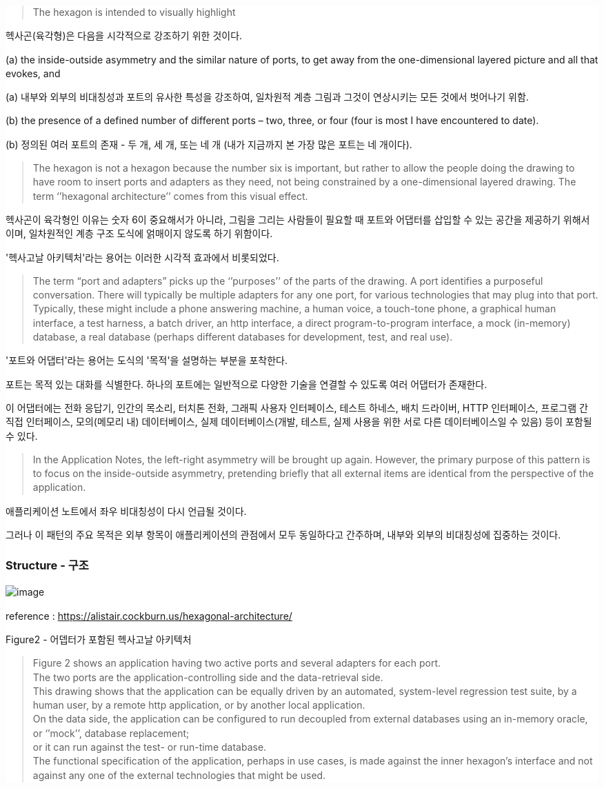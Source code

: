 >The hexagon is intended to visually highlight

헥사곤(육각형)은 다음을 시각적으로 강조하기 위한 것이다.

(a) the inside-outside asymmetry and the similar nature of ports, to get away from the one-dimensional layered picture and all that evokes, and

(a) 내부와 외부의 비대칭성과 포트의 유사한 특성을 강조하여, 일차원적 계층 그림과 그것이 연상시키는 모든 것에서 벗어나기 위함.

(b) the presence of a defined number of different ports – two, three, or four (four is most I have encountered to date).

(b) 정의된 여러 포트의 존재 - 두 개, 세 개, 또는 네 개 (내가 지금까지 본 가장 많은 포트는 네 개이다).

>The hexagon is not a hexagon because the number six is important, but rather to allow the people doing the drawing to have room to insert ports and adapters as they need, not being constrained by a one-dimensional layered drawing. The term ‘’hexagonal architecture’’ comes from this visual effect.

헥사곤이 육각형인 이유는 숫자 6이 중요해서가 아니라, 그림을 그리는 사람들이 필요할 때 포트와 어댑터를 삽입할 수 있는 공간을 제공하기 위해서이며, 일차원적인 계층 구조 도식에 얽매이지 않도록 하기 위함이다.

'헥사고날 아키텍처'라는 용어는 이러한 시각적 효과에서 비롯되었다.

>The term “port and adapters” picks up the ‘’purposes’’ of the parts of the drawing. A port identifies a purposeful conversation. There will typically be multiple adapters for any one port, for various technologies that may plug into that port. Typically, these might include a phone answering machine, a human voice, a touch-tone phone, a graphical human interface, a test harness, a batch driver, an http interface, a direct program-to-program interface, a mock (in-memory) database, a real database (perhaps different databases for development, test, and real use).

'포트와 어댑터'라는 용어는 도식의 '목적'을 설명하는 부분을 포착한다.  

포트는 목적 있는 대화를 식별한다. 하나의 포트에는 일반적으로 다양한 기술을 연결할 수 있도록 여러 어댑터가 존재한다.  

이 어댑터에는 전화 응답기, 인간의 목소리, 터치톤 전화, 그래픽 사용자 인터페이스, 테스트 하네스, 배치 드라이버, HTTP 인터페이스, 프로그램 간 직접 인터페이스, 모의(메모리 내) 데이터베이스, 실제 데이터베이스(개발, 테스트, 실제 사용을 위한 서로 다른 데이터베이스일 수 있음) 등이 포함될 수 있다.

>In the Application Notes, the left-right asymmetry will be brought up again. However, the primary purpose of this pattern is to focus on the inside-outside asymmetry, pretending briefly that all external items are identical from the perspective of the application.

애플리케이션 노트에서 좌우 비대칭성이 다시 언급될 것이다.  

그러나 이 패턴의 주요 목적은 외부 항목이 애플리케이션의 관점에서 모두 동일하다고 간주하며, 내부와 외부의 비대칭성에 집중하는 것이다.

### Structure - 구조

![image](https://github.com/user-attachments/assets/e3fa9c36-14c2-4fda-9ee0-d2f10394c997)

reference : https://alistair.cockburn.us/hexagonal-architecture/

Figure2 - 어뎁터가 포함된 헥사고날 아키텍처

>Figure 2 shows an application having two active ports and several adapters for each port.\
>The two ports are the application-controlling side and the data-retrieval side.\
>This drawing shows that the application can be equally driven by an automated, system-level regression test suite, by a human user, by a remote http application, or by another local application.\
>On the data side, the application can be configured to run decoupled from external databases using an in-memory oracle, or ‘’mock’’, database replacement;\
>or it can run against the test- or run-time database.\
>The functional specification of the application, perhaps in use cases, is made against the inner hexagon’s interface and not against any one of the external technologies that might be used.
